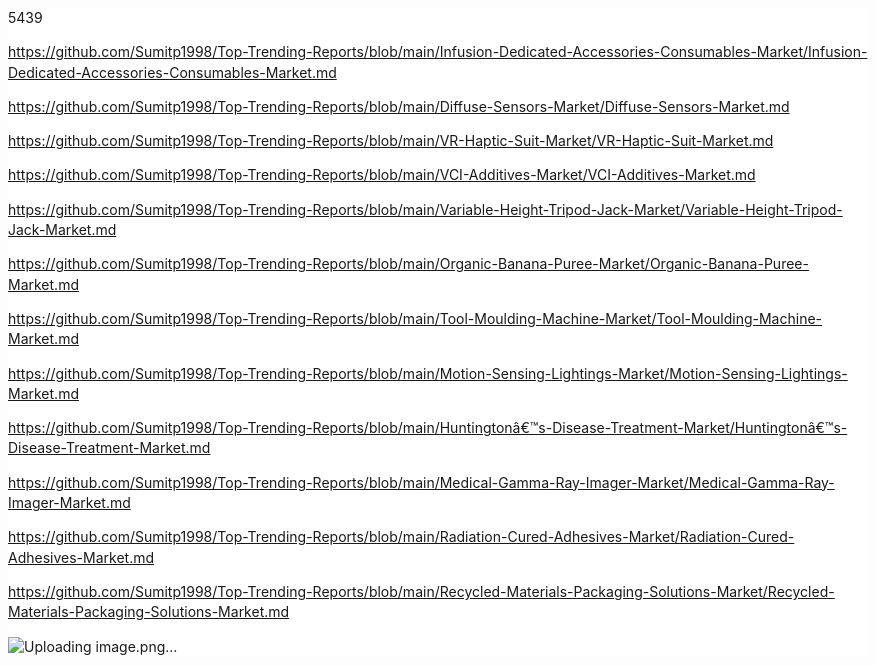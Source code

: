 5439</p><p><a href="https://github.com/Sumitp1998/Top-Trending-Reports/blob/main/Infusion-Dedicated-Accessories-Consumables-Market/Infusion-Dedicated-Accessories-Consumables-Market.md">https://github.com/Sumitp1998/Top-Trending-Reports/blob/main/Infusion-Dedicated-Accessories-Consumables-Market/Infusion-Dedicated-Accessories-Consumables-Market.md</a></p><p><a href="https://github.com/Sumitp1998/Top-Trending-Reports/blob/main/Diffuse-Sensors-Market/Diffuse-Sensors-Market.md">https://github.com/Sumitp1998/Top-Trending-Reports/blob/main/Diffuse-Sensors-Market/Diffuse-Sensors-Market.md</a></p><p><a href="https://github.com/Sumitp1998/Top-Trending-Reports/blob/main/VR-Haptic-Suit-Market/VR-Haptic-Suit-Market.md">https://github.com/Sumitp1998/Top-Trending-Reports/blob/main/VR-Haptic-Suit-Market/VR-Haptic-Suit-Market.md</a></p><p><a href="https://github.com/Sumitp1998/Top-Trending-Reports/blob/main/VCI-Additives-Market/VCI-Additives-Market.md">https://github.com/Sumitp1998/Top-Trending-Reports/blob/main/VCI-Additives-Market/VCI-Additives-Market.md</a></p><p><a href="https://github.com/Sumitp1998/Top-Trending-Reports/blob/main/Variable-Height-Tripod-Jack-Market/Variable-Height-Tripod-Jack-Market.md">https://github.com/Sumitp1998/Top-Trending-Reports/blob/main/Variable-Height-Tripod-Jack-Market/Variable-Height-Tripod-Jack-Market.md</a></p><p><a href="https://github.com/Sumitp1998/Top-Trending-Reports/blob/main/Organic-Banana-Puree-Market/Organic-Banana-Puree-Market.md">https://github.com/Sumitp1998/Top-Trending-Reports/blob/main/Organic-Banana-Puree-Market/Organic-Banana-Puree-Market.md</a></p><p><a href="https://github.com/Sumitp1998/Top-Trending-Reports/blob/main/Tool-Moulding-Machine-Market/Tool-Moulding-Machine-Market.md">https://github.com/Sumitp1998/Top-Trending-Reports/blob/main/Tool-Moulding-Machine-Market/Tool-Moulding-Machine-Market.md</a></p><p><a href="https://github.com/Sumitp1998/Top-Trending-Reports/blob/main/Motion-Sensing-Lightings-Market/Motion-Sensing-Lightings-Market.md">https://github.com/Sumitp1998/Top-Trending-Reports/blob/main/Motion-Sensing-Lightings-Market/Motion-Sensing-Lightings-Market.md</a></p><p><a href="https://github.com/Sumitp1998/Top-Trending-Reports/blob/main/Huntingtonâ€™s-Disease-Treatment-Market/Huntingtonâ€™s-Disease-Treatment-Market.md">https://github.com/Sumitp1998/Top-Trending-Reports/blob/main/Huntingtonâ€™s-Disease-Treatment-Market/Huntingtonâ€™s-Disease-Treatment-Market.md</a></p><p><a href="https://github.com/Sumitp1998/Top-Trending-Reports/blob/main/Medical-Gamma-Ray-Imager-Market/Medical-Gamma-Ray-Imager-Market.md">https://github.com/Sumitp1998/Top-Trending-Reports/blob/main/Medical-Gamma-Ray-Imager-Market/Medical-Gamma-Ray-Imager-Market.md</a></p><p><a href="https://github.com/Sumitp1998/Top-Trending-Reports/blob/main/Radiation-Cured-Adhesives-Market/Radiation-Cured-Adhesives-Market.md">https://github.com/Sumitp1998/Top-Trending-Reports/blob/main/Radiation-Cured-Adhesives-Market/Radiation-Cured-Adhesives-Market.md</a></p><p><a href="https://github.com/Sumitp1998/Top-Trending-Reports/blob/main/Recycled-Materials-Packaging-Solutions-Market/Recycled-Materials-Packaging-Solutions-Market.md">https://github.com/Sumitp1998/Top-Trending-Reports/blob/main/Recycled-Materials-Packaging-Solutions-Market/Recycled-Materials-Packaging-Solutions-Market.md</a></p>
![Uploading image.png…]()
